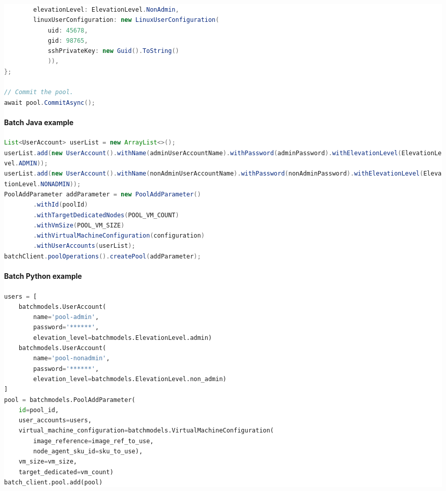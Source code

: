 ```csharp
        elevationLevel: ElevationLevel.NonAdmin,
        linuxUserConfiguration: new LinuxUserConfiguration(
            uid: 45678,
            gid: 98765,
            sshPrivateKey: new Guid().ToString()
            )),
};

// Commit the pool.
await pool.CommitAsync();
```

#### Batch Java example

```java
List<UserAccount> userList = new ArrayList<>();
userList.add(new UserAccount().withName(adminUserAccountName).withPassword(adminPassword).withElevationLevel(ElevationLevel.ADMIN));
userList.add(new UserAccount().withName(nonAdminUserAccountName).withPassword(nonAdminPassword).withElevationLevel(ElevationLevel.NONADMIN));
PoolAddParameter addParameter = new PoolAddParameter()
        .withId(poolId)
        .withTargetDedicatedNodes(POOL_VM_COUNT)
        .withVmSize(POOL_VM_SIZE)
        .withVirtualMachineConfiguration(configuration)
        .withUserAccounts(userList);
batchClient.poolOperations().createPool(addParameter);
```

#### Batch Python example

```python
users = [
    batchmodels.UserAccount(
        name='pool-admin',
        password='******',
        elevation_level=batchmodels.ElevationLevel.admin)
    batchmodels.UserAccount(
        name='pool-nonadmin',
        password='******',
        elevation_level=batchmodels.ElevationLevel.non_admin)
]
pool = batchmodels.PoolAddParameter(
    id=pool_id,
    user_accounts=users,
    virtual_machine_configuration=batchmodels.VirtualMachineConfiguration(
        image_reference=image_ref_to_use,
        node_agent_sku_id=sku_to_use),
    vm_size=vm_size,
    target_dedicated=vm_count)
batch_client.pool.add(pool)
```
